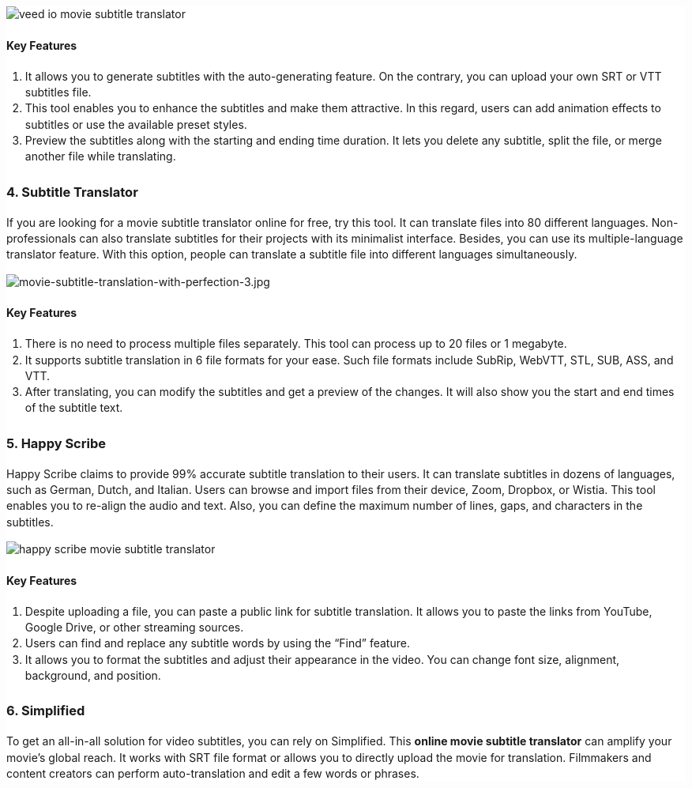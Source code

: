 ![veed io movie subtitle translator](https://images.wondershare.com/virbo/article/movie-subtitle-translation-with-perfection-2.jpg)

#### Key Features

1. It allows you to generate subtitles with the auto-generating feature. On the contrary, you can upload your own SRT or VTT subtitles file.
2. This tool enables you to enhance the subtitles and make them attractive. In this regard, users can add animation effects to subtitles or use the available preset styles.
3. Preview the subtitles along with the starting and ending time duration. It lets you delete any subtitle, split the file, or merge another file while translating.

### 4\. Subtitle Translator

If you are looking for a movie subtitle translator online for free, try this tool. It can translate files into 80 different languages. Non-professionals can also translate subtitles for their projects with its minimalist interface. Besides, you can use its multiple-language translator feature. With this option, people can translate a subtitle file into different languages simultaneously.

![movie-subtitle-translation-with-perfection-3.jpg](https://images.wondershare.com/virbo/article/movie-subtitle-translation-with-perfection-3.jpg)

#### Key Features

1. There is no need to process multiple files separately. This tool can process up to 20 files or 1 megabyte.
2. It supports subtitle translation in 6 file formats for your ease. Such file formats include SubRip, WebVTT, STL, SUB, ASS, and VTT.
3. After translating, you can modify the subtitles and get a preview of the changes. It will also show you the start and end times of the subtitle text.

### 5\. Happy Scribe

Happy Scribe claims to provide 99% accurate subtitle translation to their users. It can translate subtitles in dozens of languages, such as German, Dutch, and Italian. Users can browse and import files from their device, Zoom, Dropbox, or Wistia. This tool enables you to re-align the audio and text. Also, you can define the maximum number of lines, gaps, and characters in the subtitles.

![happy scribe movie subtitle translator](https://images.wondershare.com/virbo/article/movie-subtitle-translation-with-perfection-4.jpg)

#### Key Features

1. Despite uploading a file, you can paste a public link for subtitle translation. It allows you to paste the links from YouTube, Google Drive, or other streaming sources.
2. Users can find and replace any subtitle words by using the “Find” feature.
3. It allows you to format the subtitles and adjust their appearance in the video. You can change font size, alignment, background, and position.

### 6\. Simplified

To get an all-in-all solution for video subtitles, you can rely on Simplified. This **online movie subtitle translator** can amplify your movie’s global reach. It works with SRT file format or allows you to directly upload the movie for translation. Filmmakers and content creators can perform auto-translation and edit a few words or phrases.
